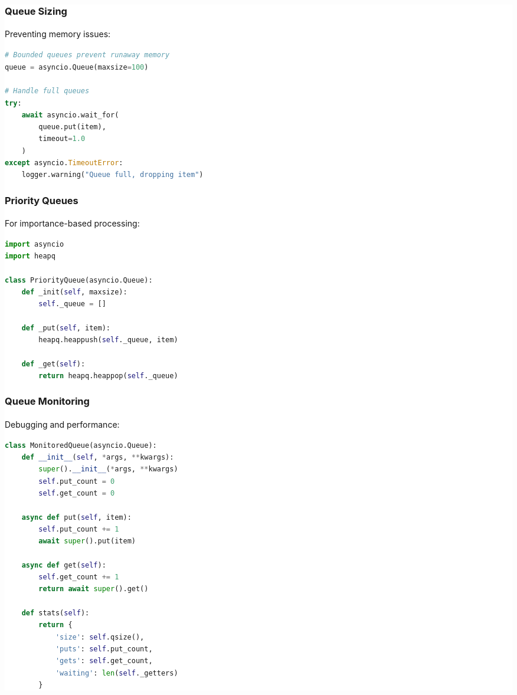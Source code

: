 ### Queue Sizing

Preventing memory issues:

```python
# Bounded queues prevent runaway memory
queue = asyncio.Queue(maxsize=100)

# Handle full queues
try:
    await asyncio.wait_for(
        queue.put(item), 
        timeout=1.0
    )
except asyncio.TimeoutError:
    logger.warning("Queue full, dropping item")
```

### Priority Queues

For importance-based processing:

```python
import asyncio
import heapq

class PriorityQueue(asyncio.Queue):
    def _init(self, maxsize):
        self._queue = []
    
    def _put(self, item):
        heapq.heappush(self._queue, item)
    
    def _get(self):
        return heapq.heappop(self._queue)
```

### Queue Monitoring

Debugging and performance:

```python
class MonitoredQueue(asyncio.Queue):
    def __init__(self, *args, **kwargs):
        super().__init__(*args, **kwargs)
        self.put_count = 0
        self.get_count = 0
        
    async def put(self, item):
        self.put_count += 1
        await super().put(item)
        
    async def get(self):
        self.get_count += 1
        return await super().get()
    
    def stats(self):
        return {
            'size': self.qsize(),
            'puts': self.put_count,
            'gets': self.get_count,
            'waiting': len(self._getters)
        }
```
